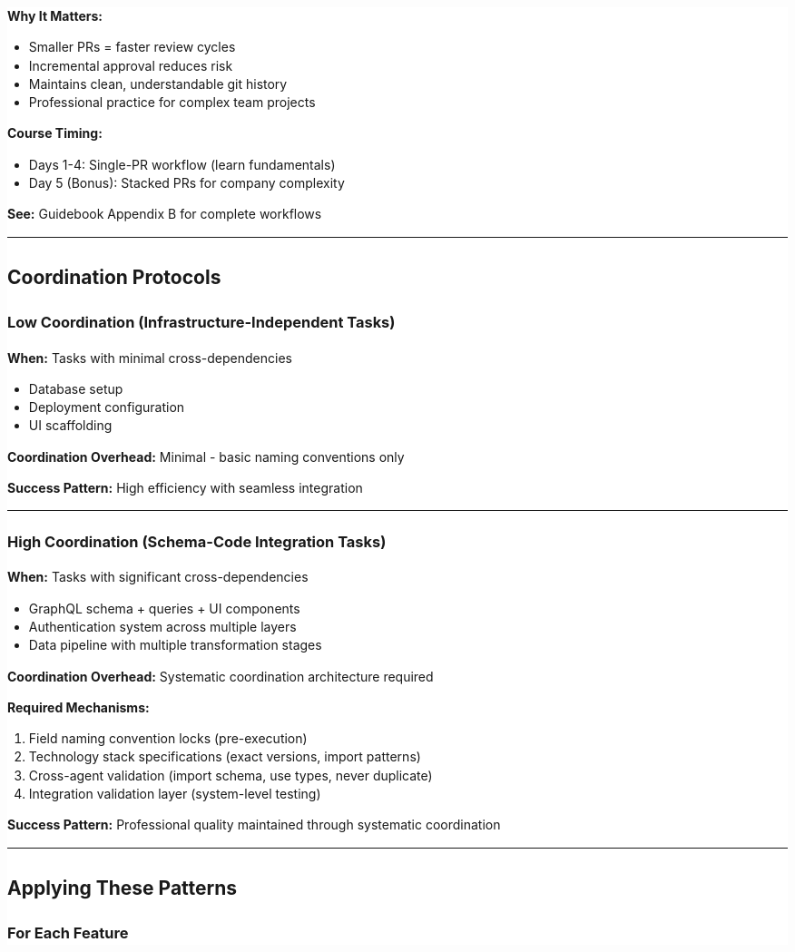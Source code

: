 **Why It Matters:**

- Smaller PRs = faster review cycles
- Incremental approval reduces risk
- Maintains clean, understandable git history
- Professional practice for complex team projects

**Course Timing:**

- Days 1-4: Single-PR workflow (learn fundamentals)
- Day 5 (Bonus): Stacked PRs for company complexity

**See:** Guidebook Appendix B for complete workflows

---

## Coordination Protocols

### Low Coordination (Infrastructure-Independent Tasks)

**When:** Tasks with minimal cross-dependencies

- Database setup
- Deployment configuration
- UI scaffolding

**Coordination Overhead:** Minimal - basic naming conventions only

**Success Pattern:** High efficiency with seamless integration

---

### High Coordination (Schema-Code Integration Tasks)

**When:** Tasks with significant cross-dependencies

- GraphQL schema + queries + UI components
- Authentication system across multiple layers
- Data pipeline with multiple transformation stages

**Coordination Overhead:** Systematic coordination architecture required

**Required Mechanisms:**

1. Field naming convention locks (pre-execution)
2. Technology stack specifications (exact versions, import patterns)
3. Cross-agent validation (import schema, use types, never duplicate)
4. Integration validation layer (system-level testing)

**Success Pattern:** Professional quality maintained through systematic coordination

---

## Applying These Patterns

### For Each Feature
